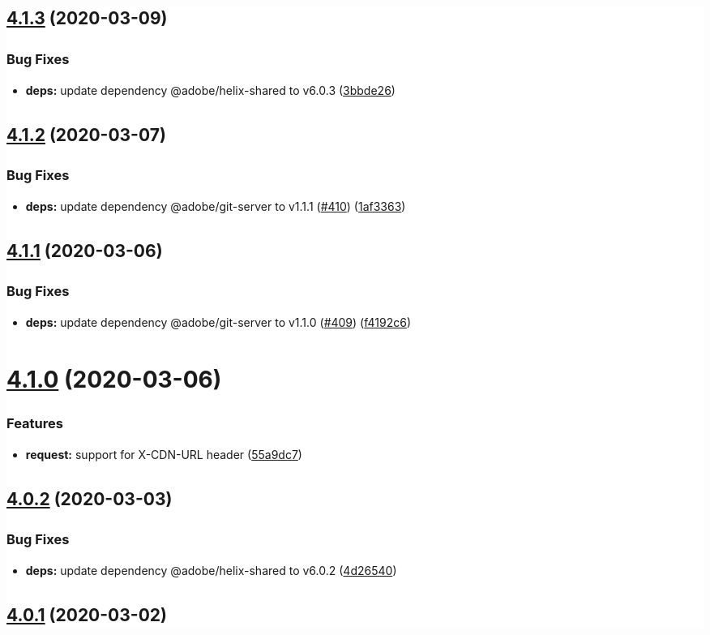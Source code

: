 ## [4.1.3](https://github.com/adobe/helix-simulator/compare/v4.1.2...v4.1.3) (2020-03-09)


### Bug Fixes

* **deps:** update dependency @adobe/helix-shared to v6.0.3 ([3bbde26](https://github.com/adobe/helix-simulator/commit/3bbde2629ad372d5e276dde6ff4a80be69dbd21d))

## [4.1.2](https://github.com/adobe/helix-simulator/compare/v4.1.1...v4.1.2) (2020-03-07)


### Bug Fixes

* **deps:** update dependency @adobe/git-server to v1.1.1 ([#410](https://github.com/adobe/helix-simulator/issues/410)) ([1af3363](https://github.com/adobe/helix-simulator/commit/1af3363714304c05f8d52ed0058bd29d9d6279e4))

## [4.1.1](https://github.com/adobe/helix-simulator/compare/v4.1.0...v4.1.1) (2020-03-06)


### Bug Fixes

* **deps:** update dependency @adobe/git-server to v1.1.0 ([#409](https://github.com/adobe/helix-simulator/issues/409)) ([f4192c6](https://github.com/adobe/helix-simulator/commit/f4192c6854972160b855fe264c7861096507ec3d))

# [4.1.0](https://github.com/adobe/helix-simulator/compare/v4.0.2...v4.1.0) (2020-03-06)


### Features

* **request:** support for X-CDN-URL header ([55a9dc7](https://github.com/adobe/helix-simulator/commit/55a9dc7997fe6a039adfae08bc21fc20a8462d60))

## [4.0.2](https://github.com/adobe/helix-simulator/compare/v4.0.1...v4.0.2) (2020-03-03)


### Bug Fixes

* **deps:** update dependency @adobe/helix-shared to v6.0.2 ([4d26540](https://github.com/adobe/helix-simulator/commit/4d26540caabfd831141f4fc4b123d3e7a42a7c0e))

## [4.0.1](https://github.com/adobe/helix-simulator/compare/v4.0.0...v4.0.1) (2020-03-02)
